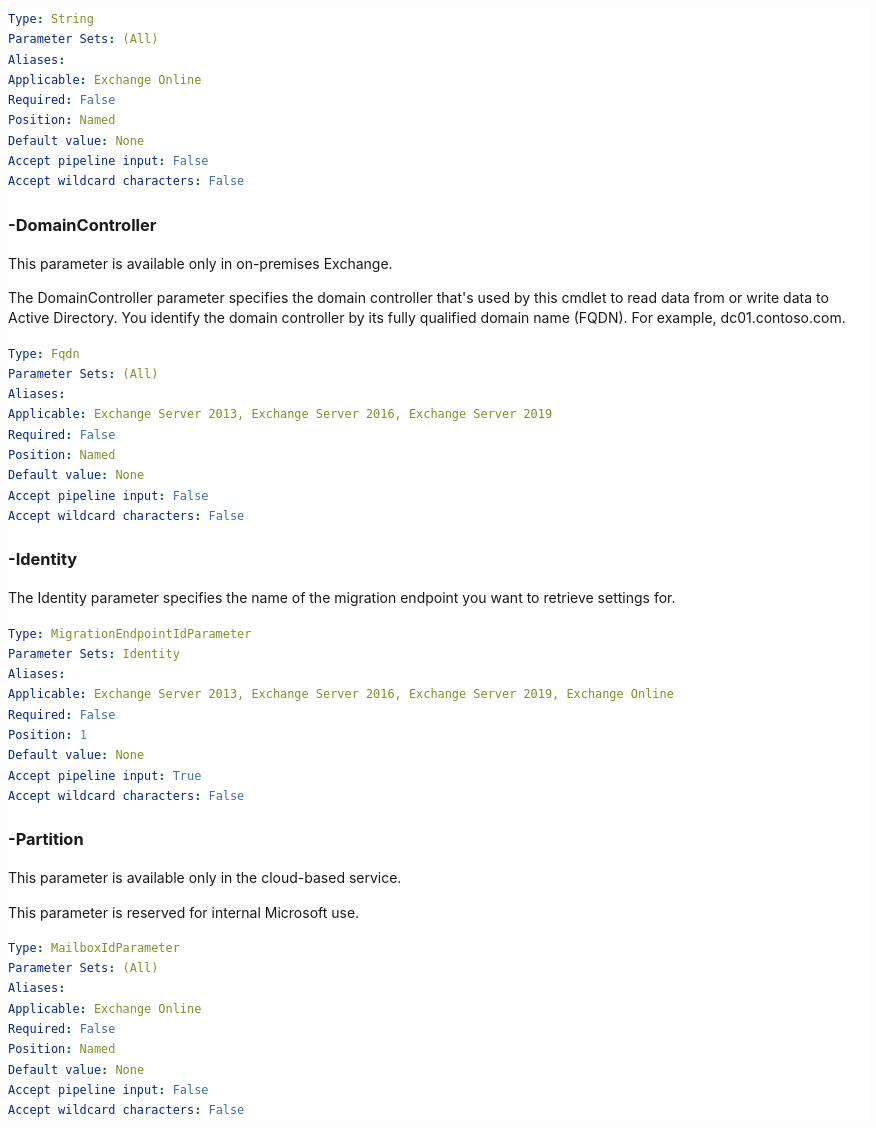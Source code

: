 ```yaml
Type: String
Parameter Sets: (All)
Aliases:
Applicable: Exchange Online
Required: False
Position: Named
Default value: None
Accept pipeline input: False
Accept wildcard characters: False
```

### -DomainController
This parameter is available only in on-premises Exchange.

The DomainController parameter specifies the domain controller that's used by this cmdlet to read data from or write data to Active Directory. You identify the domain controller by its fully qualified domain name (FQDN). For example, dc01.contoso.com.

```yaml
Type: Fqdn
Parameter Sets: (All)
Aliases:
Applicable: Exchange Server 2013, Exchange Server 2016, Exchange Server 2019
Required: False
Position: Named
Default value: None
Accept pipeline input: False
Accept wildcard characters: False
```

### -Identity
The Identity parameter specifies the name of the migration endpoint you want to retrieve settings for.

```yaml
Type: MigrationEndpointIdParameter
Parameter Sets: Identity
Aliases:
Applicable: Exchange Server 2013, Exchange Server 2016, Exchange Server 2019, Exchange Online
Required: False
Position: 1
Default value: None
Accept pipeline input: True
Accept wildcard characters: False
```

### -Partition
This parameter is available only in the cloud-based service.

This parameter is reserved for internal Microsoft use.

```yaml
Type: MailboxIdParameter
Parameter Sets: (All)
Aliases:
Applicable: Exchange Online
Required: False
Position: Named
Default value: None
Accept pipeline input: False
Accept wildcard characters: False
```
